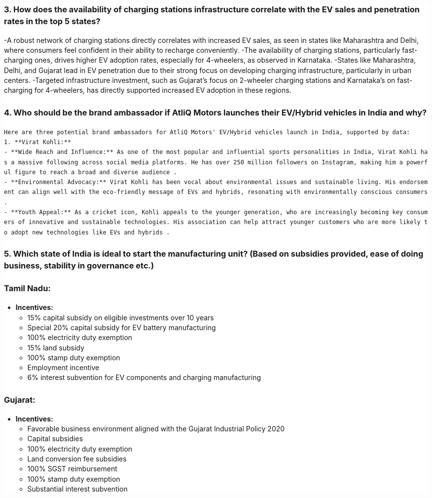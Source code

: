 
   ### 3. How does the availability of charging stations infrastructure correlate with the EV sales and penetration rates in the top 5 states?
   -A robust network of charging stations directly correlates with increased EV sales, as seen in states like Maharashtra and Delhi, where consumers feel confident in their ability to recharge conveniently.
   -The availability of charging stations, particularly fast-charging ones, drives higher EV adoption rates, especially for 4-wheelers, as observed in Karnataka.
   -States like Maharashtra, Delhi, and Gujarat lead in EV penetration due to their strong focus on developing charging infrastructure, particularly in urban centers.
   -Targeted infrastructure investment, such as Gujarat’s focus on 2-wheeler charging stations and Karnataka’s on fast-charging for 4-wheelers, has directly supported increased EV adoption in these regions.

   ### 4. Who should be the brand ambassador if AtliQ Motors launches their EV/Hybrid vehicles in India and why?
    Here are three potential brand ambassadors for AtliQ Motors' EV/Hybrid vehicles launch in India, supported by data:
    1. **Virat Kohli:**
    - **Wide Reach and Influence:** As one of the most popular and influential sports personalities in India, Virat Kohli has a massive following across social media platforms. He has over 250 million followers on Instagram, making him a powerful figure to reach a broad and diverse audience .
    - **Environmental Advocacy:** Virat Kohli has been vocal about environmental issues and sustainable living. His endorsement can align well with the eco-friendly message of EVs and hybrids, resonating with environmentally conscious consumers .
    - **Youth Appeal:** As a cricket icon, Kohli appeals to the younger generation, who are increasingly becoming key consumers of innovative and sustainable technologies. His association can help attract younger customers who are more likely to adopt new technologies like EVs and hybrids .


### 5. Which state of India is ideal to start the manufacturing unit? (Based on subsidies provided, ease of doing business, stability in governance etc.)
### Tamil Nadu:
- **Incentives:**
  - 15% capital subsidy on eligible investments over 10 years
  - Special 20% capital subsidy for EV battery manufacturing
  - 100% electricity duty exemption
  - 15% land subsidy
  - 100% stamp duty exemption
  - Employment incentive
  - 6% interest subvention for EV components and charging manufacturing

### Gujarat:
- **Incentives:**
  - Favorable business environment aligned with the Gujarat Industrial Policy 2020
  - Capital subsidies
  - 100% electricity duty exemption
  - Land conversion fee subsidies
  - 100% SGST reimbursement
  - 100% stamp duty exemption
  - Substantial interest subvention
